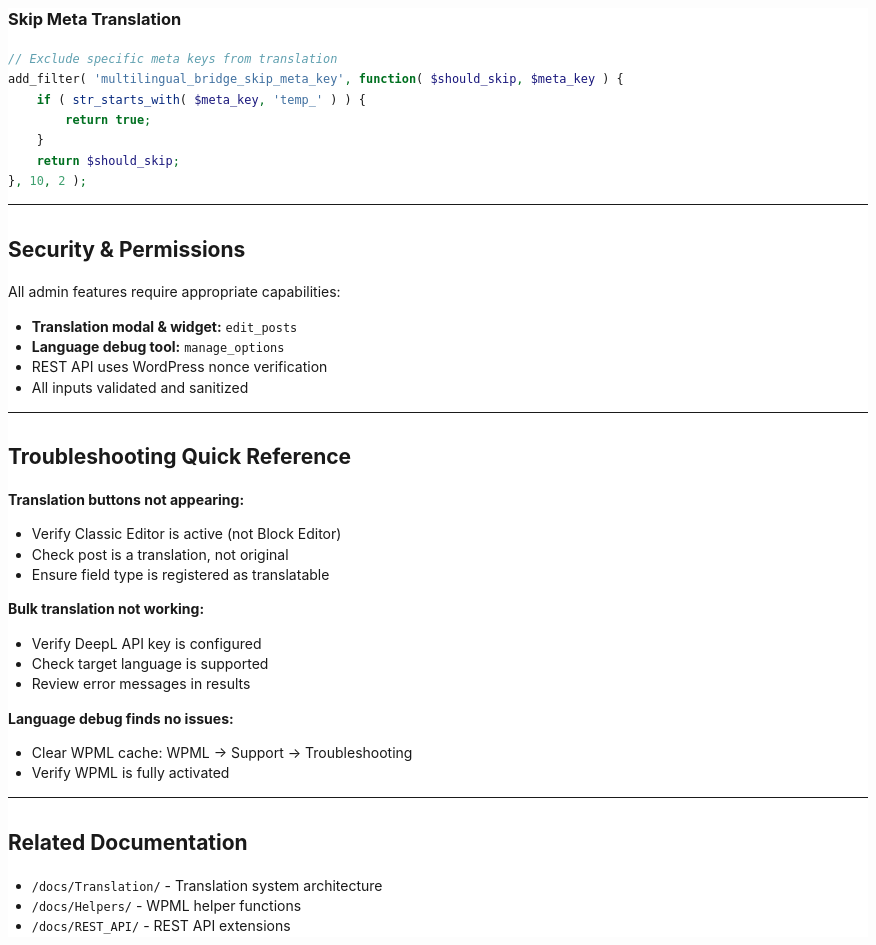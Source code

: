 ### Skip Meta Translation
```php
// Exclude specific meta keys from translation
add_filter( 'multilingual_bridge_skip_meta_key', function( $should_skip, $meta_key ) {
    if ( str_starts_with( $meta_key, 'temp_' ) ) {
        return true;
    }
    return $should_skip;
}, 10, 2 );
```

---

## Security & Permissions

All admin features require appropriate capabilities:
- **Translation modal & widget:** `edit_posts`
- **Language debug tool:** `manage_options`
- REST API uses WordPress nonce verification
- All inputs validated and sanitized

---

## Troubleshooting Quick Reference

**Translation buttons not appearing:**
- Verify Classic Editor is active (not Block Editor)
- Check post is a translation, not original
- Ensure field type is registered as translatable

**Bulk translation not working:**
- Verify DeepL API key is configured
- Check target language is supported
- Review error messages in results

**Language debug finds no issues:**
- Clear WPML cache: WPML → Support → Troubleshooting
- Verify WPML is fully activated

---

## Related Documentation

- `/docs/Translation/` - Translation system architecture
- `/docs/Helpers/` - WPML helper functions
- `/docs/REST_API/` - REST API extensions
